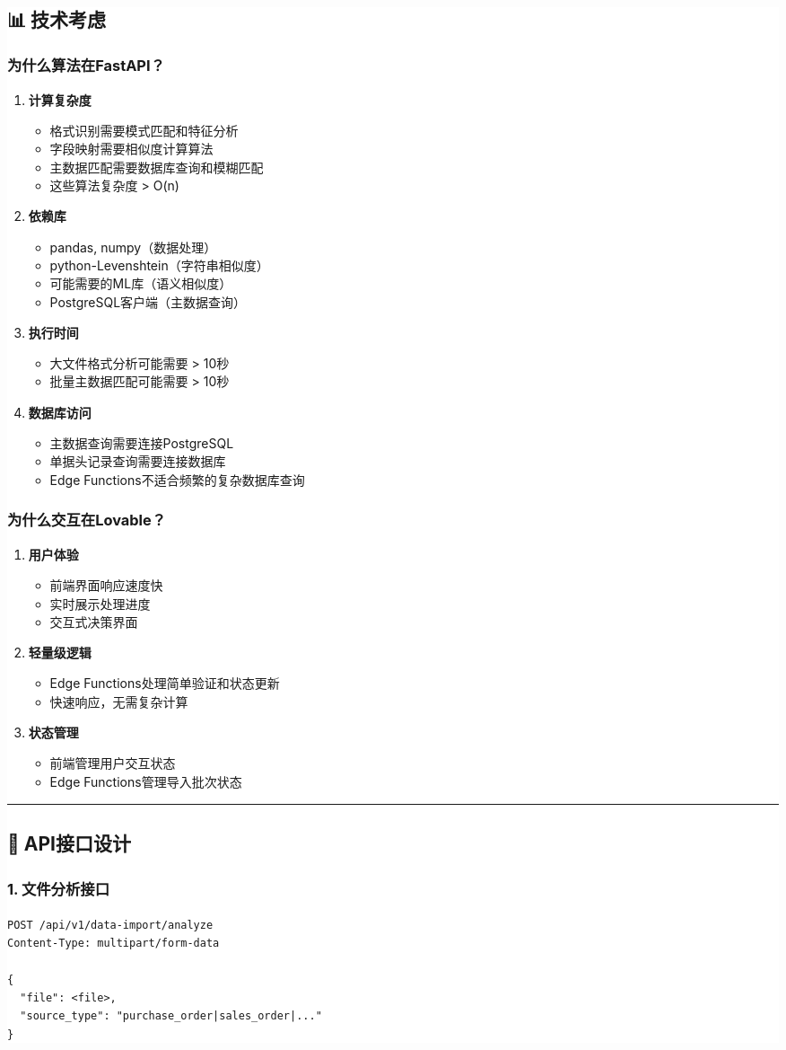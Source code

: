 
## 📊 技术考虑

### 为什么算法在FastAPI？

1. **计算复杂度**
   - 格式识别需要模式匹配和特征分析
   - 字段映射需要相似度计算算法
   - 主数据匹配需要数据库查询和模糊匹配
   - 这些算法复杂度 > O(n)

2. **依赖库**
   - pandas, numpy（数据处理）
   - python-Levenshtein（字符串相似度）
   - 可能需要的ML库（语义相似度）
   - PostgreSQL客户端（主数据查询）

3. **执行时间**
   - 大文件格式分析可能需要 > 10秒
   - 批量主数据匹配可能需要 > 10秒

4. **数据库访问**
   - 主数据查询需要连接PostgreSQL
   - 单据头记录查询需要连接数据库
   - Edge Functions不适合频繁的复杂数据库查询

### 为什么交互在Lovable？

1. **用户体验**
   - 前端界面响应速度快
   - 实时展示处理进度
   - 交互式决策界面

2. **轻量级逻辑**
   - Edge Functions处理简单验证和状态更新
   - 快速响应，无需复杂计算

3. **状态管理**
   - 前端管理用户交互状态
   - Edge Functions管理导入批次状态

---

## 📝 API接口设计

### 1. 文件分析接口

```http
POST /api/v1/data-import/analyze
Content-Type: multipart/form-data

{
  "file": <file>,
  "source_type": "purchase_order|sales_order|..."
}
```
